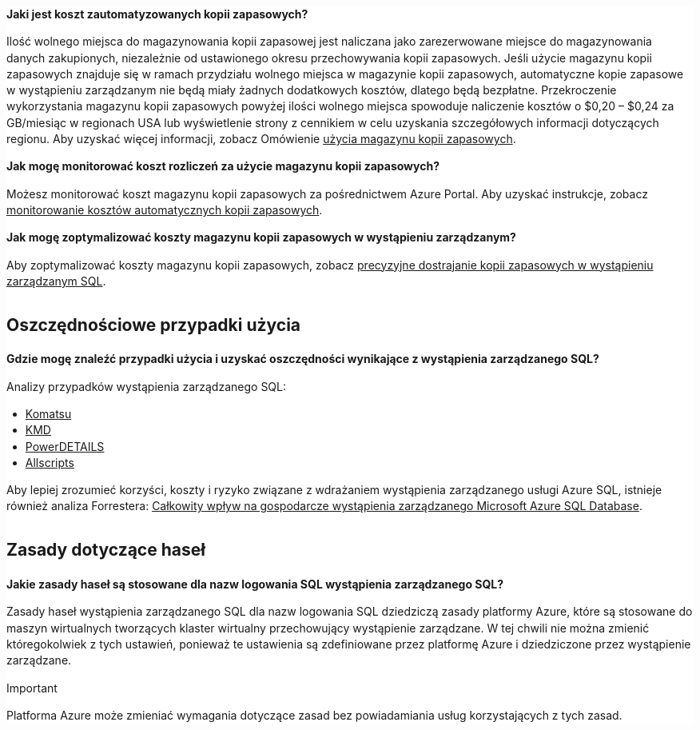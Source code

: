 **Jaki jest koszt zautomatyzowanych kopii zapasowych?**

Ilość wolnego miejsca do magazynowania kopii zapasowej jest naliczana jako zarezerwowane miejsce do magazynowania danych zakupionych, niezależnie od ustawionego okresu przechowywania kopii zapasowych. Jeśli użycie magazynu kopii zapasowych znajduje się w ramach przydziału wolnego miejsca w magazynie kopii zapasowych, automatyczne kopie zapasowe w wystąpieniu zarządzanym nie będą miały żadnych dodatkowych kosztów, dlatego będą bezpłatne. Przekroczenie wykorzystania magazynu kopii zapasowych powyżej ilości wolnego miejsca spowoduje naliczenie kosztów o $0,20 – $0,24 za GB/miesiąc w regionach USA lub wyświetlenie strony z cennikiem w celu uzyskania szczegółowych informacji dotyczących regionu. Aby uzyskać więcej informacji, zobacz Omówienie [użycia magazynu kopii zapasowych](https://techcommunity.microsoft.com/t5/azure-sql-database/backup-storage-consumption-on-managed-instance-explained/ba-p/1390923).

**Jak mogę monitorować koszt rozliczeń za użycie magazynu kopii zapasowych?**

Możesz monitorować koszt magazynu kopii zapasowych za pośrednictwem Azure Portal. Aby uzyskać instrukcje, zobacz [monitorowanie kosztów automatycznych kopii zapasowych](../database/automated-backups-overview.md?tabs=managed-instance#monitor-costs). 

**Jak mogę zoptymalizować koszty magazynu kopii zapasowych w wystąpieniu zarządzanym?**

Aby zoptymalizować koszty magazynu kopii zapasowych, zobacz [precyzyjne dostrajanie kopii zapasowych w wystąpieniu zarządzanym SQL](https://techcommunity.microsoft.com/t5/azure-sql-database/fine-tuning-backup-storage-costs-on-managed-instance/ba-p/1390935).

## <a name="cost-saving-use-cases"></a>Oszczędnościowe przypadki użycia

**Gdzie mogę znaleźć przypadki użycia i uzyskać oszczędności wynikające z wystąpienia zarządzanego SQL?**

Analizy przypadków wystąpienia zarządzanego SQL:

- [Komatsu](https://customers.microsoft.com/story/komatsu-australia-manufacturing-azure)
- [KMD](https://customers.microsoft.com/en-ca/story/kmd-professional-services-azure-sql-database)
- [PowerDETAILS](https://customers.microsoft.com/story/powerdetails-partner-professional-services-azure-sql-database-managed-instance)
- [Allscripts](https://customers.microsoft.com/story/allscripts-partner-professional-services-azure)

Aby lepiej zrozumieć korzyści, koszty i ryzyko związane z wdrażaniem wystąpienia zarządzanego usługi Azure SQL, istnieje również analiza Forrestera: [Całkowity wpływ na gospodarcze wystąpienia zarządzanego Microsoft Azure SQL Database](https://azure.microsoft.com/resources/forrester-tei-sql-database-managed-instance).

## <a name="password-policy"></a>Zasady dotyczące haseł 

**Jakie zasady haseł są stosowane dla nazw logowania SQL wystąpienia zarządzanego SQL?**

Zasady haseł wystąpienia zarządzanego SQL dla nazw logowania SQL dziedziczą zasady platformy Azure, które są stosowane do maszyn wirtualnych tworzących klaster wirtualny przechowujący wystąpienie zarządzane. W tej chwili nie można zmienić któregokolwiek z tych ustawień, ponieważ te ustawienia są zdefiniowane przez platformę Azure i dziedziczone przez wystąpienie zarządzane.

 > [!IMPORTANT]
 > Platforma Azure może zmieniać wymagania dotyczące zasad bez powiadamiania usług korzystających z tych zasad.
